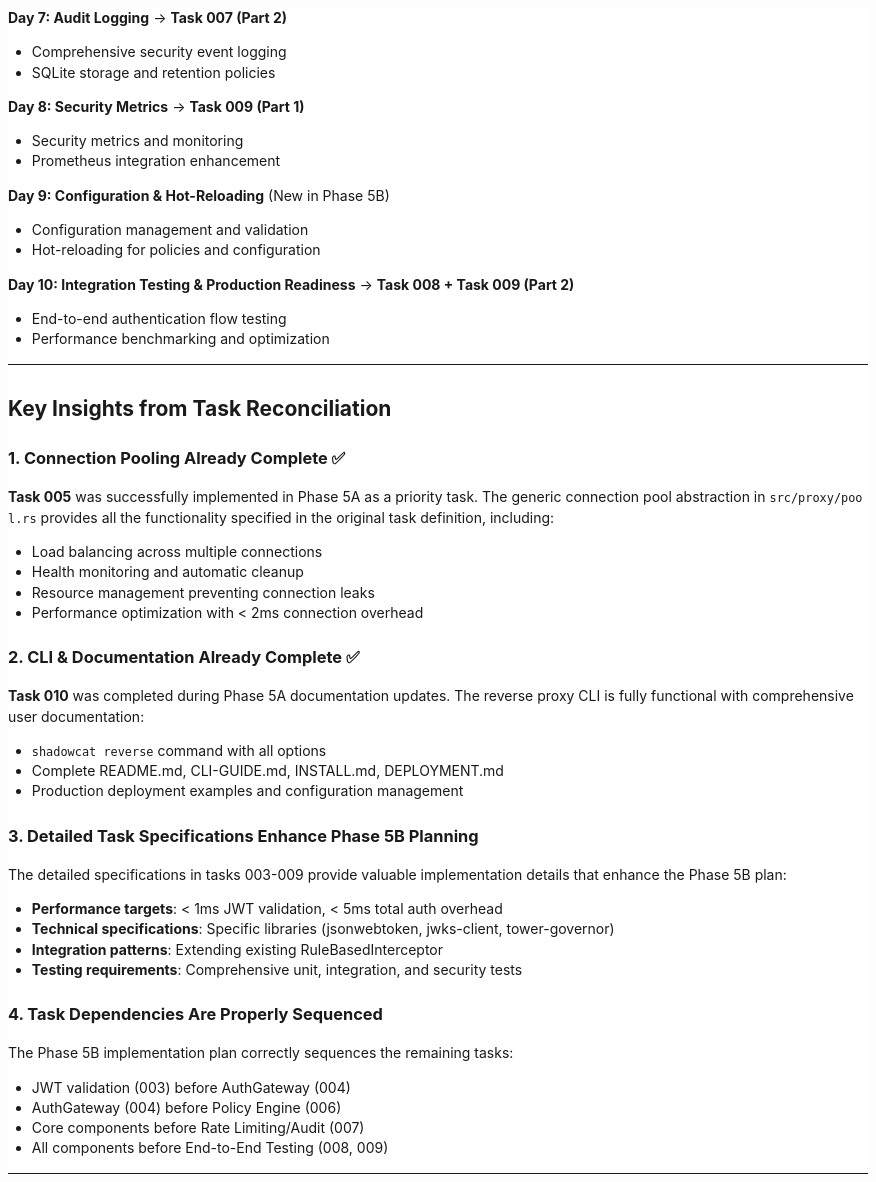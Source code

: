 **Day 7: Audit Logging** → **Task 007 (Part 2)**
- Comprehensive security event logging
- SQLite storage and retention policies

**Day 8: Security Metrics** → **Task 009 (Part 1)**
- Security metrics and monitoring
- Prometheus integration enhancement

**Day 9: Configuration & Hot-Reloading** (New in Phase 5B)
- Configuration management and validation
- Hot-reloading for policies and configuration

**Day 10: Integration Testing & Production Readiness** → **Task 008 + Task 009 (Part 2)**
- End-to-end authentication flow testing
- Performance benchmarking and optimization

---

## Key Insights from Task Reconciliation

### 1. Connection Pooling Already Complete ✅
**Task 005** was successfully implemented in Phase 5A as a priority task. The generic connection pool abstraction in `src/proxy/pool.rs` provides all the functionality specified in the original task definition, including:
- Load balancing across multiple connections
- Health monitoring and automatic cleanup
- Resource management preventing connection leaks
- Performance optimization with < 2ms connection overhead

### 2. CLI & Documentation Already Complete ✅
**Task 010** was completed during Phase 5A documentation updates. The reverse proxy CLI is fully functional with comprehensive user documentation:
- `shadowcat reverse` command with all options
- Complete README.md, CLI-GUIDE.md, INSTALL.md, DEPLOYMENT.md
- Production deployment examples and configuration management

### 3. Detailed Task Specifications Enhance Phase 5B Planning
The detailed specifications in tasks 003-009 provide valuable implementation details that enhance the Phase 5B plan:
- **Performance targets**: < 1ms JWT validation, < 5ms total auth overhead
- **Technical specifications**: Specific libraries (jsonwebtoken, jwks-client, tower-governor)
- **Integration patterns**: Extending existing RuleBasedInterceptor
- **Testing requirements**: Comprehensive unit, integration, and security tests

### 4. Task Dependencies Are Properly Sequenced
The Phase 5B implementation plan correctly sequences the remaining tasks:
- JWT validation (003) before AuthGateway (004)
- AuthGateway (004) before Policy Engine (006)
- Core components before Rate Limiting/Audit (007)
- All components before End-to-End Testing (008, 009)

---
